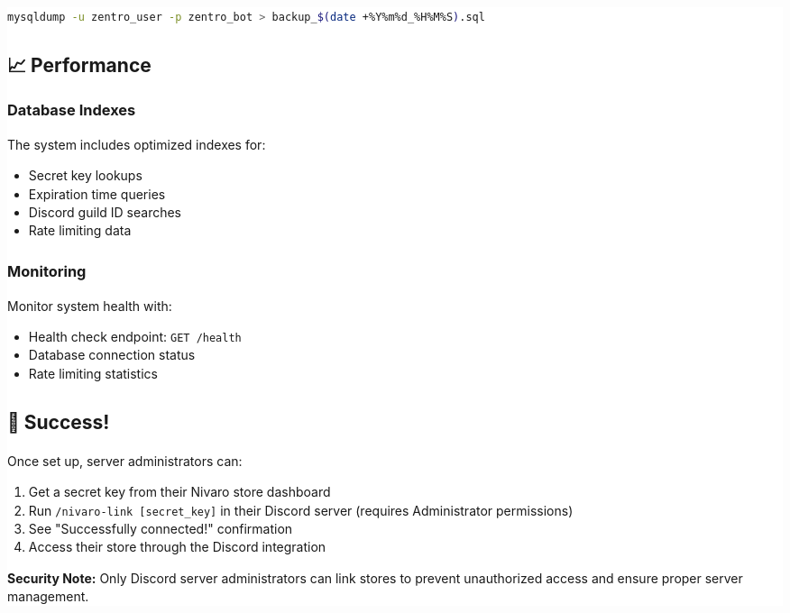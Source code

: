 ```bash
mysqldump -u zentro_user -p zentro_bot > backup_$(date +%Y%m%d_%H%M%S).sql
```

## 📈 Performance

### Database Indexes

The system includes optimized indexes for:
- Secret key lookups
- Expiration time queries
- Discord guild ID searches
- Rate limiting data

### Monitoring

Monitor system health with:
- Health check endpoint: `GET /health`
- Database connection status
- Rate limiting statistics

## 🎉 Success!

Once set up, server administrators can:
1. Get a secret key from their Nivaro store dashboard
2. Run `/nivaro-link [secret_key]` in their Discord server (requires Administrator permissions)
3. See "Successfully connected!" confirmation
4. Access their store through the Discord integration

**Security Note:** Only Discord server administrators can link stores to prevent unauthorized access and ensure proper server management. 